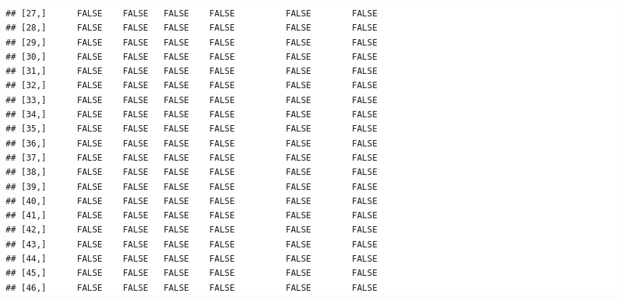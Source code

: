     ## [27,]      FALSE    FALSE   FALSE    FALSE          FALSE        FALSE
    ## [28,]      FALSE    FALSE   FALSE    FALSE          FALSE        FALSE
    ## [29,]      FALSE    FALSE   FALSE    FALSE          FALSE        FALSE
    ## [30,]      FALSE    FALSE   FALSE    FALSE          FALSE        FALSE
    ## [31,]      FALSE    FALSE   FALSE    FALSE          FALSE        FALSE
    ## [32,]      FALSE    FALSE   FALSE    FALSE          FALSE        FALSE
    ## [33,]      FALSE    FALSE   FALSE    FALSE          FALSE        FALSE
    ## [34,]      FALSE    FALSE   FALSE    FALSE          FALSE        FALSE
    ## [35,]      FALSE    FALSE   FALSE    FALSE          FALSE        FALSE
    ## [36,]      FALSE    FALSE   FALSE    FALSE          FALSE        FALSE
    ## [37,]      FALSE    FALSE   FALSE    FALSE          FALSE        FALSE
    ## [38,]      FALSE    FALSE   FALSE    FALSE          FALSE        FALSE
    ## [39,]      FALSE    FALSE   FALSE    FALSE          FALSE        FALSE
    ## [40,]      FALSE    FALSE   FALSE    FALSE          FALSE        FALSE
    ## [41,]      FALSE    FALSE   FALSE    FALSE          FALSE        FALSE
    ## [42,]      FALSE    FALSE   FALSE    FALSE          FALSE        FALSE
    ## [43,]      FALSE    FALSE   FALSE    FALSE          FALSE        FALSE
    ## [44,]      FALSE    FALSE   FALSE    FALSE          FALSE        FALSE
    ## [45,]      FALSE    FALSE   FALSE    FALSE          FALSE        FALSE
    ## [46,]      FALSE    FALSE   FALSE    FALSE          FALSE        FALSE